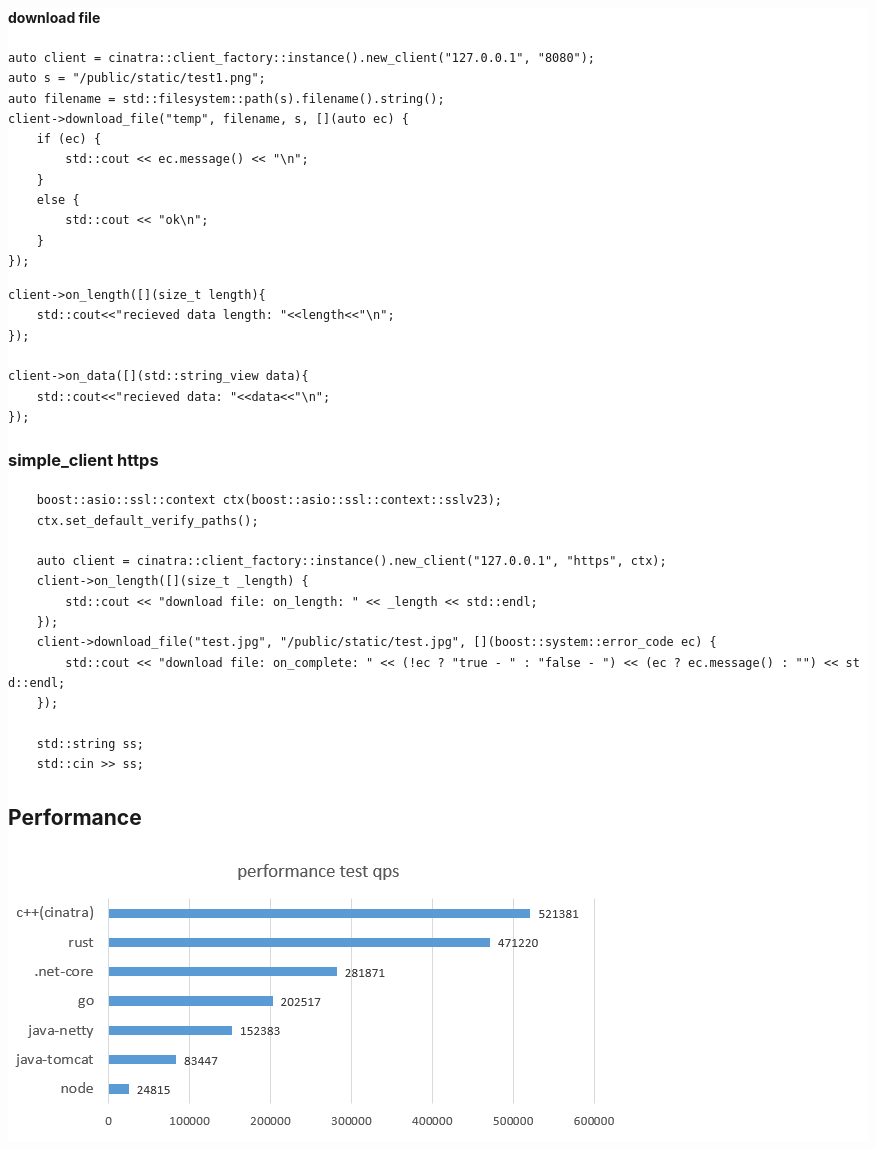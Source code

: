 #### download file

```
auto client = cinatra::client_factory::instance().new_client("127.0.0.1", "8080");
auto s = "/public/static/test1.png";
auto filename = std::filesystem::path(s).filename().string();
client->download_file("temp", filename, s, [](auto ec) {
	if (ec) {
		std::cout << ec.message() << "\n";
	}
	else {
		std::cout << "ok\n";
	}
});
```

```
client->on_length([](size_t length){
	std::cout<<"recieved data length: "<<length<<"\n";
});

client->on_data([](std::string_view data){
	std::cout<<"recieved data: "<<data<<"\n";
});
```

### simple_client https

```
	boost::asio::ssl::context ctx(boost::asio::ssl::context::sslv23);
	ctx.set_default_verify_paths();

	auto client = cinatra::client_factory::instance().new_client("127.0.0.1", "https", ctx);
	client->on_length([](size_t _length) {
		std::cout << "download file: on_length: " << _length << std::endl;
	});
	client->download_file("test.jpg", "/public/static/test.jpg", [](boost::system::error_code ec) {
		std::cout << "download file: on_complete: " << (!ec ? "true - " : "false - ") << (ec ? ec.message() : "") << std::endl;
	});

	std::string ss;
	std::cin >> ss;
```

## Performance

![qps](../qps.png "qps")
